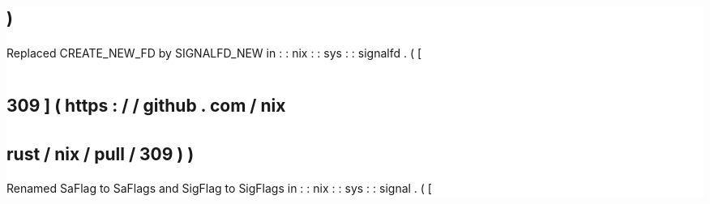 )
-
Replaced
CREATE_NEW_FD
by
SIGNALFD_NEW
in
:
:
nix
:
:
sys
:
:
signalfd
.
(
[
#
309
]
(
https
:
/
/
github
.
com
/
nix
-
rust
/
nix
/
pull
/
309
)
)
-
Renamed
SaFlag
to
SaFlags
and
SigFlag
to
SigFlags
in
:
:
nix
:
:
sys
:
:
signal
.
(
[